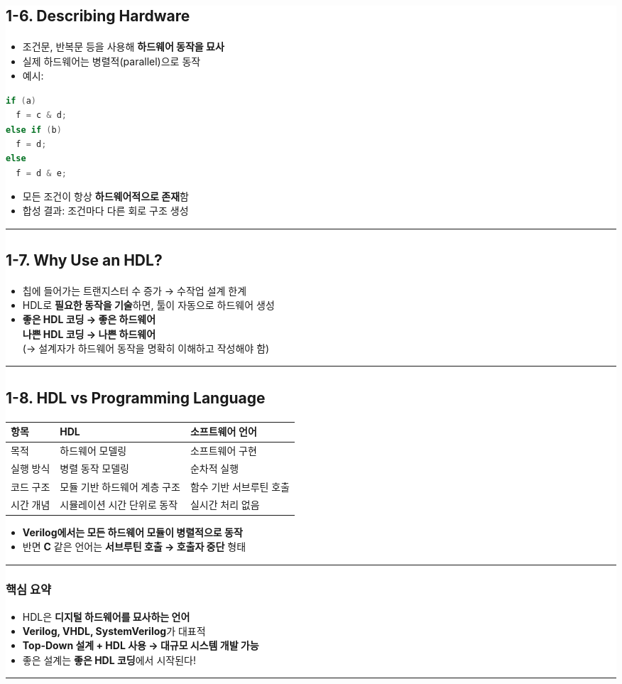 
## 1-6. Describing Hardware

- 조건문, 반복문 등을 사용해 **하드웨어 동작을 묘사**
- 실제 하드웨어는 병렬적(parallel)으로 동작
- 예시:

```verilog
if (a) 
  f = c & d;
else if (b) 
  f = d;
else 
  f = d & e;
```

- 모든 조건이 항상 **하드웨어적으로 존재**함
- 합성 결과: 조건마다 다른 회로 구조 생성

---

## 1-7. Why Use an HDL?

- 칩에 들어가는 트랜지스터 수 증가 → 수작업 설계 한계
- HDL로 **필요한 동작을 기술**하면, 툴이 자동으로 하드웨어 생성
- **좋은 HDL 코딩 → 좋은 하드웨어**  
  **나쁜 HDL 코딩 → 나쁜 하드웨어**  
  (→ 설계자가 하드웨어 동작을 명확히 이해하고 작성해야 함)

---

## 1-8. HDL vs Programming Language

| 항목 | HDL | 소프트웨어 언어 |
|:---|:---|:---|
| 목적 | 하드웨어 모델링 | 소프트웨어 구현 |
| 실행 방식 | 병렬 동작 모델링 | 순차적 실행 |
| 코드 구조 | 모듈 기반 하드웨어 계층 구조 | 함수 기반 서브루틴 호출 |
| 시간 개념 | 시뮬레이션 시간 단위로 동작 | 실시간 처리 없음 |

- **Verilog에서는 모든 하드웨어 모듈이 병렬적으로 동작**
- 반면 **C** 같은 언어는 **서브루틴 호출 → 호출자 중단** 형태

---

### 핵심 요약

- HDL은 **디지털 하드웨어를 묘사하는 언어**
- **Verilog, VHDL, SystemVerilog**가 대표적
- **Top-Down 설계 + HDL 사용 → 대규모 시스템 개발 가능**
- 좋은 설계는 **좋은 HDL 코딩**에서 시작된다!

---